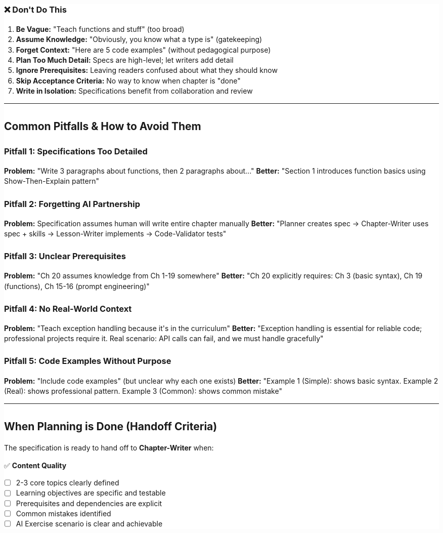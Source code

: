 ### ❌ Don't Do This

1. **Be Vague:** "Teach functions and stuff" (too broad)
2. **Assume Knowledge:** "Obviously, you know what a type is" (gatekeeping)
3. **Forget Context:** "Here are 5 code examples" (without pedagogical purpose)
4. **Plan Too Much Detail:** Specs are high-level; let writers add detail
5. **Ignore Prerequisites:** Leaving readers confused about what they should know
6. **Skip Acceptance Criteria:** No way to know when chapter is "done"
7. **Write in Isolation:** Specifications benefit from collaboration and review

---

## Common Pitfalls & How to Avoid Them

### Pitfall 1: Specifications Too Detailed
**Problem:** "Write 3 paragraphs about functions, then 2 paragraphs about..."
**Better:** "Section 1 introduces function basics using Show-Then-Explain pattern"

### Pitfall 2: Forgetting AI Partnership
**Problem:** Specification assumes human will write entire chapter manually
**Better:** "Planner creates spec → Chapter-Writer uses spec + skills → Lesson-Writer implements → Code-Validator tests"

### Pitfall 3: Unclear Prerequisites
**Problem:** "Ch 20 assumes knowledge from Ch 1-19 somewhere"
**Better:** "Ch 20 explicitly requires: Ch 3 (basic syntax), Ch 19 (functions), Ch 15-16 (prompt engineering)"

### Pitfall 4: No Real-World Context
**Problem:** "Teach exception handling because it's in the curriculum"
**Better:** "Exception handling is essential for reliable code; professional projects require it. Real scenario: API calls can fail, and we must handle gracefully"

### Pitfall 5: Code Examples Without Purpose
**Problem:** "Include code examples" (but unclear why each one exists)
**Better:** "Example 1 (Simple): shows basic syntax. Example 2 (Real): shows professional pattern. Example 3 (Common): shows common mistake"

---

## When Planning is Done (Handoff Criteria)

The specification is ready to hand off to **Chapter-Writer** when:

✅ **Content Quality**
- [ ] 2-3 core topics clearly defined
- [ ] Learning objectives are specific and testable
- [ ] Prerequisites and dependencies are explicit
- [ ] Common mistakes identified
- [ ] AI Exercise scenario is clear and achievable
